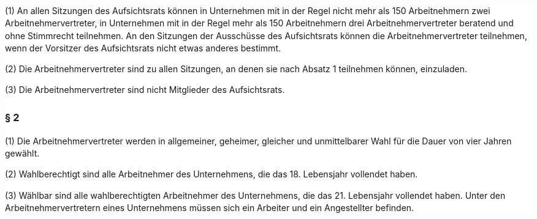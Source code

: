 <div>

<div class="jurAbsatz">

(1) An allen Sitzungen des Aufsichtsrats können in Unternehmen mit in
der Regel nicht mehr als 150 Arbeitnehmern zwei Arbeitnehmervertreter,
in Unternehmen mit in der Regel mehr als 150 Arbeitnehmern drei
Arbeitnehmervertreter beratend und ohne Stimmrecht teilnehmen. An den
Sitzungen der Ausschüsse des Aufsichtsrats können die
Arbeitnehmervertreter teilnehmen, wenn der Vorsitzer des Aufsichtsrats
nicht etwas anderes bestimmt.

</div>

<div class="jurAbsatz">

(2) Die Arbeitnehmervertreter sind zu allen Sitzungen, an denen sie nach
Absatz 1 teilnehmen können, einzuladen.

</div>

<div class="jurAbsatz">

(3) Die Arbeitnehmervertreter sind nicht Mitglieder des Aufsichtsrats.

</div>

</div>

</div>

</div>

<span id="BJNR202629957BJNE000600314.html"></span>

### § 2  

<div>

<div class="jnhtml">

<div>

<div class="jurAbsatz">

(1) Die Arbeitnehmervertreter werden in allgemeiner, geheimer, gleicher
und unmittelbarer Wahl für die Dauer von vier Jahren gewählt.

</div>

<div class="jurAbsatz">

(2) Wahlberechtigt sind alle Arbeitnehmer des Unternehmens, die das 18.
Lebensjahr vollendet haben.

</div>

<div class="jurAbsatz">

(3) Wählbar sind alle wahlberechtigten Arbeitnehmer des Unternehmens,
die das 21. Lebensjahr vollendet haben. Unter den Arbeitnehmervertretern
eines Unternehmens müssen sich ein Arbeiter und ein Angestellter
befinden.
